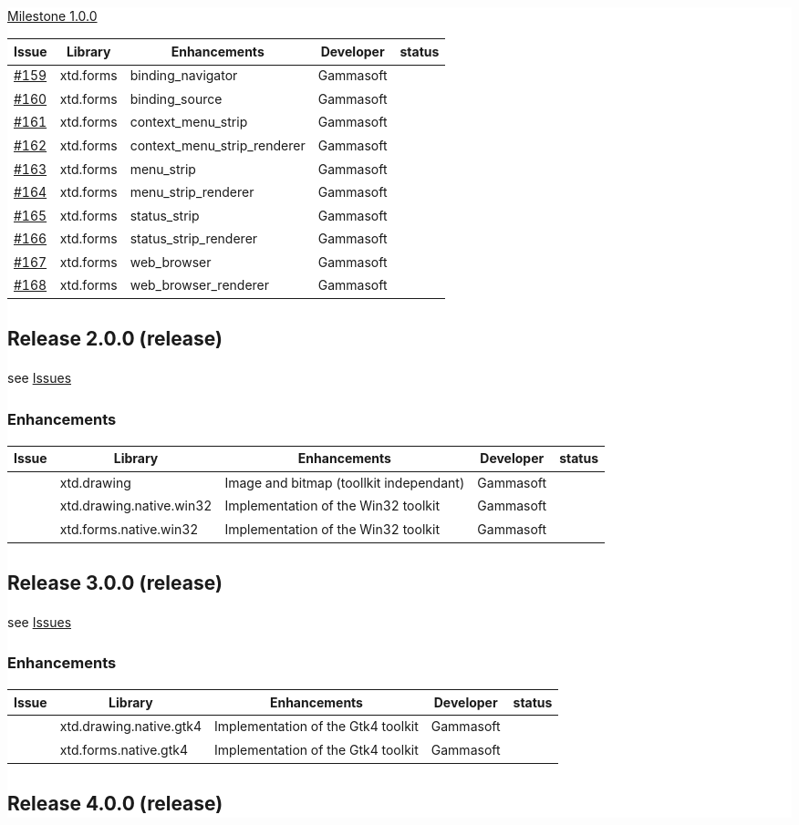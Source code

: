 [Milestone 1.0.0](https://github.com/gammasoft71/xtd/milestone/5)

| Issue                                                 | Library                  | Enhancements                            | Developer | status                                           |
| ----------------------------------------------------- | ------------------------ | --------------------------------------- | --------- | ------------------------------------------------ |
| [#159](https://github.com/gammasoft71/xtd/issues/159) | xtd.forms                | binding_navigator                       | Gammasoft |                                                  |
| [#160](https://github.com/gammasoft71/xtd/issues/160) | xtd.forms                | binding_source                          | Gammasoft |                                                  |
| [#161](https://github.com/gammasoft71/xtd/issues/161) | xtd.forms                | context_menu_strip                      | Gammasoft |                                                  |
| [#162](https://github.com/gammasoft71/xtd/issues/162) | xtd.forms                | context_menu_strip_renderer             | Gammasoft |                                                  |
| [#163](https://github.com/gammasoft71/xtd/issues/163) | xtd.forms                | menu_strip                              | Gammasoft |                                                  |
| [#164](https://github.com/gammasoft71/xtd/issues/164) | xtd.forms                | menu_strip_renderer                     | Gammasoft |                                                  |
| [#165](https://github.com/gammasoft71/xtd/issues/165) | xtd.forms                | status_strip                            | Gammasoft |                                                  |
| [#166](https://github.com/gammasoft71/xtd/issues/166) | xtd.forms                | status_strip_renderer                   | Gammasoft |                                                  |
| [#167](https://github.com/gammasoft71/xtd/issues/167) | xtd.forms                | web_browser                             | Gammasoft |                                                  |
| [#168](https://github.com/gammasoft71/xtd/issues/168) | xtd.forms                | web_browser_renderer                    | Gammasoft |                                                  |

## Release 2.0.0 (release)

see [Issues](https://github.com/gammasoft71/xtd/issues?q=is%3Aissue+-label%3Aenhancement+milestone%3A2.0.0+is%3Aopen)

### Enhancements

| Issue                                                 | Library                  | Enhancements                            | Developer | status                                           |
| ----------------------------------------------------- | ------------------------ | --------------------------------------- | --------- | ------------------------------------------------ |
|                                                       | xtd.drawing              | Image and bitmap (toollkit independant) | Gammasoft |                                                  |
|                                                       | xtd.drawing.native.win32 | Implementation of the Win32 toolkit     | Gammasoft |                                                  |
|                                                       | xtd.forms.native.win32   | Implementation of the Win32 toolkit     | Gammasoft |                                                  |

## Release 3.0.0 (release)

see [Issues](https://github.com/gammasoft71/xtd/issues?q=is%3Aissue+-label%3Aenhancement+milestone%3A3.0.0+is%3Aopen)

### Enhancements

| Issue                                                 | Library                 | Enhancements                             | Developer | status                                           |
| ----------------------------------------------------- | ----------------------- | ---------------------------------------- | --------- | ------------------------------------------------ |
|                                                       | xtd.drawing.native.gtk4 | Implementation of the Gtk4 toolkit       | Gammasoft |                                                  |
|                                                       | xtd.forms.native.gtk4   | Implementation of the Gtk4 toolkit       | Gammasoft |                                                  |

## Release 4.0.0 (release)
